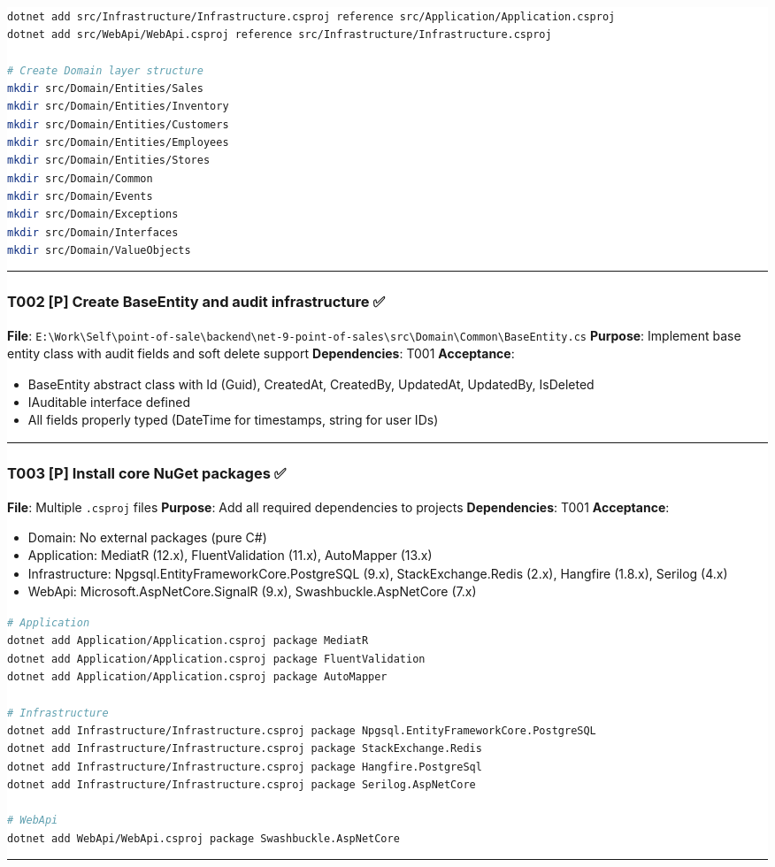```bash
dotnet add src/Infrastructure/Infrastructure.csproj reference src/Application/Application.csproj
dotnet add src/WebApi/WebApi.csproj reference src/Infrastructure/Infrastructure.csproj

# Create Domain layer structure
mkdir src/Domain/Entities/Sales
mkdir src/Domain/Entities/Inventory
mkdir src/Domain/Entities/Customers
mkdir src/Domain/Entities/Employees
mkdir src/Domain/Entities/Stores
mkdir src/Domain/Common
mkdir src/Domain/Events
mkdir src/Domain/Exceptions
mkdir src/Domain/Interfaces
mkdir src/Domain/ValueObjects
```

---

### T002 [P] Create BaseEntity and audit infrastructure ✅
**File**: `E:\Work\Self\point-of-sale\backend\net-9-point-of-sales\src\Domain\Common\BaseEntity.cs`
**Purpose**: Implement base entity class with audit fields and soft delete support
**Dependencies**: T001
**Acceptance**:
- BaseEntity abstract class with Id (Guid), CreatedAt, CreatedBy, UpdatedAt, UpdatedBy, IsDeleted
- IAuditable interface defined
- All fields properly typed (DateTime for timestamps, string for user IDs)

---

### T003 [P] Install core NuGet packages ✅
**File**: Multiple `.csproj` files
**Purpose**: Add all required dependencies to projects
**Dependencies**: T001
**Acceptance**:
- Domain: No external packages (pure C#)
- Application: MediatR (12.x), FluentValidation (11.x), AutoMapper (13.x)
- Infrastructure: Npgsql.EntityFrameworkCore.PostgreSQL (9.x), StackExchange.Redis (2.x), Hangfire (1.8.x), Serilog (4.x)
- WebApi: Microsoft.AspNetCore.SignalR (9.x), Swashbuckle.AspNetCore (7.x)
```bash
# Application
dotnet add Application/Application.csproj package MediatR
dotnet add Application/Application.csproj package FluentValidation
dotnet add Application/Application.csproj package AutoMapper

# Infrastructure
dotnet add Infrastructure/Infrastructure.csproj package Npgsql.EntityFrameworkCore.PostgreSQL
dotnet add Infrastructure/Infrastructure.csproj package StackExchange.Redis
dotnet add Infrastructure/Infrastructure.csproj package Hangfire.PostgreSql
dotnet add Infrastructure/Infrastructure.csproj package Serilog.AspNetCore

# WebApi
dotnet add WebApi/WebApi.csproj package Swashbuckle.AspNetCore
```

---